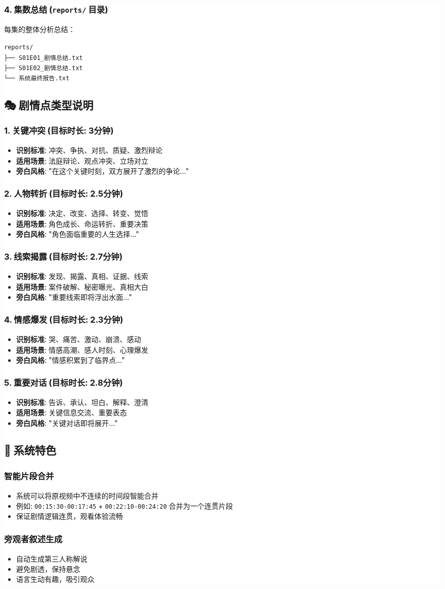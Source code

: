 ### 4. 集数总结 (`reports/` 目录)
每集的整体分析总结：
```
reports/
├── S01E01_剧情总结.txt
├── S01E02_剧情总结.txt
└── 系统最终报告.txt
```

## 🎭 剧情点类型说明

### 1. 关键冲突 (目标时长: 3分钟)
- **识别标准**: 冲突、争执、对抗、质疑、激烈辩论
- **适用场景**: 法庭辩论、观点冲突、立场对立
- **旁白风格**: "在这个关键时刻，双方展开了激烈的争论..."

### 2. 人物转折 (目标时长: 2.5分钟)  
- **识别标准**: 决定、改变、选择、转变、觉悟
- **适用场景**: 角色成长、命运转折、重要决策
- **旁白风格**: "角色面临重要的人生选择..."

### 3. 线索揭露 (目标时长: 2.7分钟)
- **识别标准**: 发现、揭露、真相、证据、线索
- **适用场景**: 案件破解、秘密曝光、真相大白
- **旁白风格**: "重要线索即将浮出水面..."

### 4. 情感爆发 (目标时长: 2.3分钟)
- **识别标准**: 哭、痛苦、激动、崩溃、感动
- **适用场景**: 情感高潮、感人时刻、心理爆发
- **旁白风格**: "情感积累到了临界点..."

### 5. 重要对话 (目标时长: 2.8分钟)
- **识别标准**: 告诉、承认、坦白、解释、澄清
- **适用场景**: 关键信息交流、重要表态
- **旁白风格**: "关键对话即将展开..."

## 🔧 系统特色

### 智能片段合并
- 系统可以将原视频中不连续的时间段智能合并
- 例如: `00:15:30-00:17:45` + `00:22:10-00:24:20` 合并为一个连贯片段
- 保证剧情逻辑连贯，观看体验流畅

### 旁观者叙述生成
- 自动生成第三人称解说
- 避免剧透，保持悬念
- 语言生动有趣，吸引观众
